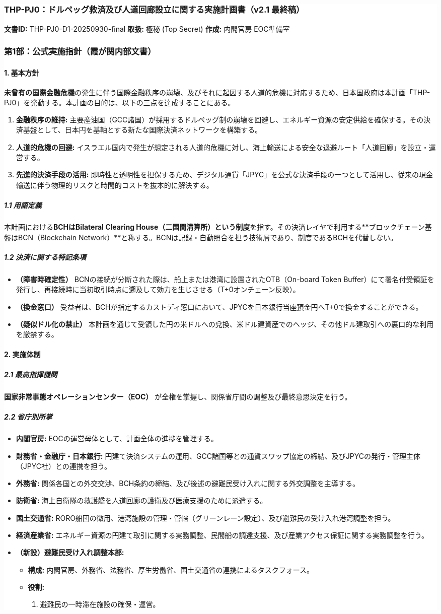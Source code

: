 ### **THP-PJ0：ドルペッグ救済及び人道回廊設立に関する実施計画書（v2.1 最終稿）**

**文書ID:** THP-PJ0-D1-20250930-final **取扱:** 極秘 (Top Secret) **作成:** 内閣官房 EOC準備室

### **第1部：公式実施指針（霞が関内部文書）**

#### **1. 基本方針**

**未曾有の国際金融危機**の発生に伴う国際金融秩序の崩壊、及びそれに起因する人道的危機に対応するため、日本国政府は本計画「THP-PJ0」を発動する。本計画の目的は、以下の三点を達成することにある。

1. **金融秩序の維持:** 主要産油国（GCC諸国）が採用するドルペッグ制の崩壊を回避し、エネルギー資源の安定供給を確保する。その決済基盤として、日本円を基軸とする新たな国際決済ネットワークを構築する。
    
2. **人道的危機の回避:** イスラエル国内で発生が想定される人道的危機に対し、海上輸送による安全な退避ルート「人道回廊」を設立・運営する。
    
3. **先進的決済手段の活用:** 即時性と透明性を担保するため、デジタル通貨「JPYC」を公式な決済手段の一つとして活用し、従来の現金輸送に伴う物理的リスクと時間的コストを抜本的に解決する。
    

##### **1.1 用語定義**

本計画における**BCHはBilateral Clearing House（二国間清算所）という制度**を指す。その決済レイヤで利用する**ブロックチェーン基盤はBCN（Blockchain Network）**と称する。BCNは記録・自動照合を担う技術層であり、制度であるBCHを代替しない。

##### **1.2 決済に関する特記条項**

- **（障害時確定性）** BCNの接続が分断された際は、船上または港湾に設置されたOTB（On-board Token Buffer）にて署名付受領証を発行し、再接続時に当初取引時点に遡及して効力を生じさせる（T+0オンチェーン反映）。
    
- **（換金窓口）** 受益者は、BCHが指定するカストディ窓口において、JPYCを日本銀行当座預金円へT+0で換金することができる。
    
- **（疑似ドル化の禁止）** 本計画を通じて受領した円の米ドルへの兌換、米ドル建資産でのヘッジ、その他ドル建取引への裏口的な利用を厳禁する。
    

#### **2. 実施体制**

##### **2.1 最高指揮機関**

**国家非常事態オペレーションセンター（EOC）** が全権を掌握し、関係省庁間の調整及び最終意思決定を行う。

##### **2.2 省庁別所掌**

- **内閣官房:** EOCの運営母体として、計画全体の進捗を管理する。
    
- **財務省・金融庁・日本銀行:** 円建て決済システムの運用、GCC諸国等との通貨スワップ協定の締結、及びJPYCの発行・管理主体（JPYC社）との連携を担う。
    
- **外務省:** 関係各国との外交交渉、BCH条約の締結、及び後述の避難民受け入れに関する外交調整を主導する。
    
- **防衛省:** 海上自衛隊の救護艦を人道回廊の護衛及び医療支援のために派遣する。
    
- **国土交通省:** RORO船団の徴用、港湾施設の管理・管轄（グリーンレーン設定）、及び避難民の受け入れ港湾調整を担う。
    
- **経済産業省:** エネルギー資源の円建て取引に関する実務調整、民間船の調達支援、及び産業アクセス保証に関する実務調整を行う。
    
- **（新設）避難民受け入れ調整本部:**
    
    - **構成:** 内閣官房、外務省、法務省、厚生労働省、国土交通省の連携によるタスクフォース。
        
    - **役割:**
        
        1. 避難民の一時滞在施設の確保・運営。
            